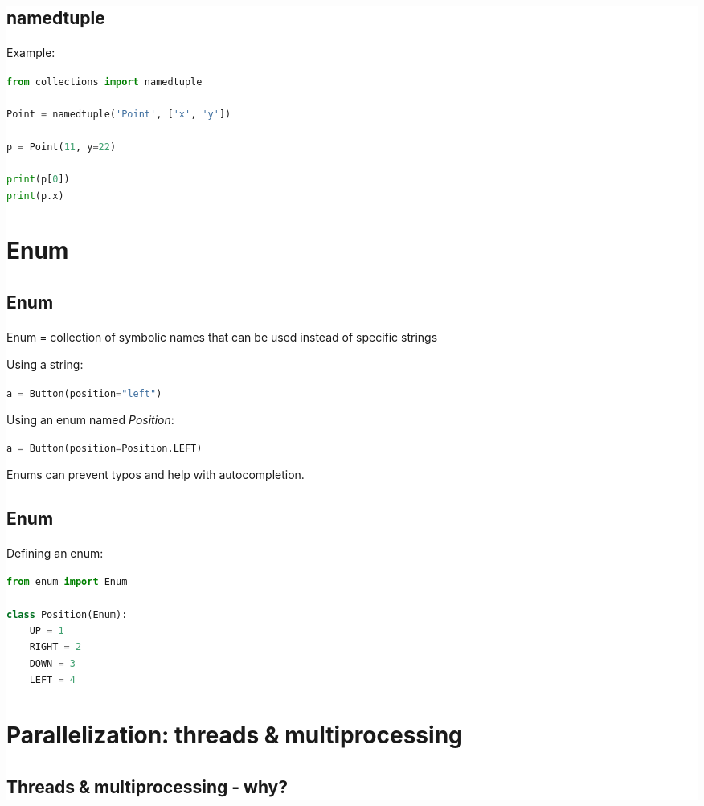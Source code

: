 ## namedtuple

Example:

```py
from collections import namedtuple

Point = namedtuple('Point', ['x', 'y'])

p = Point(11, y=22)

print(p[0])
print(p.x)
```

# Enum

## Enum

Enum = collection of symbolic names that can be used instead of specific strings

Using a string:

```py
a = Button(position="left")
```

Using an enum named _Position_:

```py
a = Button(position=Position.LEFT)
```

Enums can prevent typos and help with autocompletion.

## Enum

Defining an enum:

```py
from enum import Enum

class Position(Enum):
    UP = 1
    RIGHT = 2
    DOWN = 3
    LEFT = 4
```

# Parallelization: threads & multiprocessing

## Threads & multiprocessing - why?

